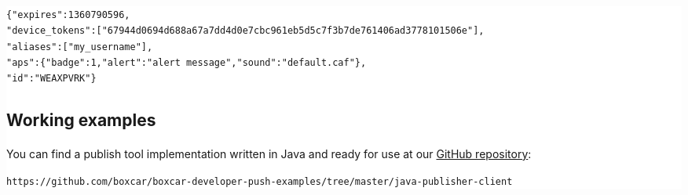 	{"expires":1360790596,
	"device_tokens":["67944d0694d688a67a7dd4d0e7cbc961eb5d5c7f3b7de761406ad3778101506e"],
	"aliases":["my_username"],
	"aps":{"badge":1,"alert":"alert message","sound":"default.caf"},
	"id":"WEAXPVRK"}

## Working examples

You can find a publish tool implementation written in Java and ready for use at our [GitHub repository](https://github.com/boxcar/boxcar-developer-push-examples):
    
    https://github.com/boxcar/boxcar-developer-push-examples/tree/master/java-publisher-client




[1]:	http://developer.apple.com/library/ios/%23documentation/NetworkingInternet/Conceptual/RemoteNotificationsPG/Introduction/Introduction.html
[2]:	http://www.epochconverter.com
